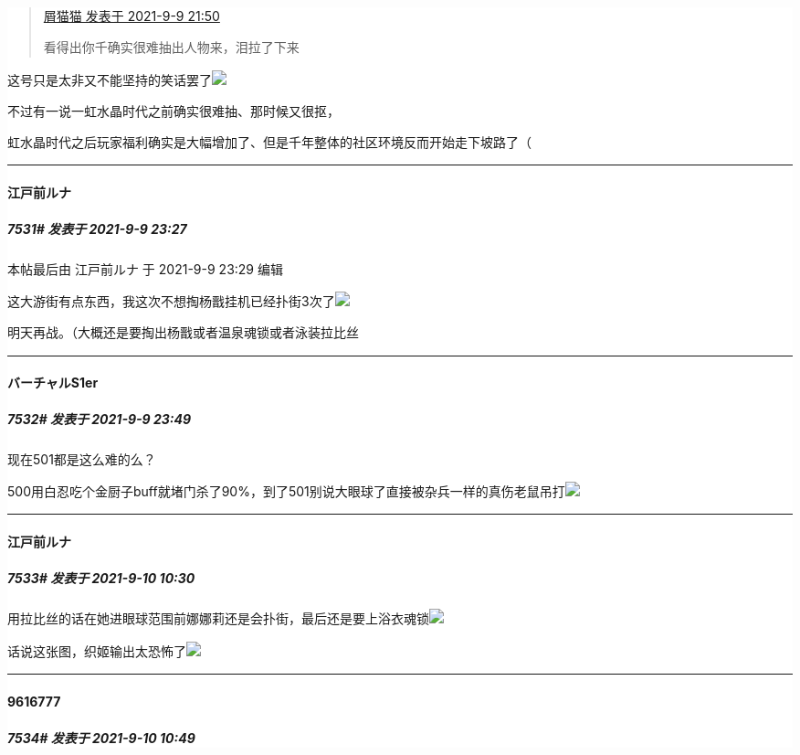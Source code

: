 
<blockquote><a href="httphttps://bbs.saraba1st.com/2b/forum.php?mod=redirect&amp;goto=findpost&amp;pid=52685208&amp;ptid=1531637" target="_blank">屑猫猫 发表于 2021-9-9 21:50</a>

看得出你千确实很难抽出人物来，泪拉了下来</blockquote>
这号只是太非又不能坚持的笑话罢了<img src="https://static.saraba1st.com/image/smiley/face2017/067.png" referrerpolicy="no-referrer">

不过有一说一虹水晶时代之前确实很难抽、那时候又很抠，

虹水晶时代之后玩家福利确实是大幅增加了、但是千年整体的社区环境反而开始走下坡路了（




*****

####  江戸前ルナ  
##### 7531#       发表于 2021-9-9 23:27


 本帖最后由 江戸前ルナ 于 2021-9-9 23:29 编辑 

这大游街有点东西，我这次不想掏杨戬挂机已经扑街3次了<img src="https://static.saraba1st.com/image/smiley/face2017/152.png" referrerpolicy="no-referrer">


明天再战。（大概还是要掏出杨戬或者温泉魂锁或者泳装拉比丝




*****

####  バーチャルS1er  
##### 7532#       发表于 2021-9-9 23:49


现在501都是这么难的么？


500用白忍吃个金厨子buff就堵门杀了90%，到了501别说大眼球了直接被杂兵一样的真伤老鼠吊打<img src="https://static.saraba1st.com/image/smiley/face2017/067.png" referrerpolicy="no-referrer">




*****

####  江戸前ルナ  
##### 7533#       发表于 2021-9-10 10:30


用拉比丝的话在她进眼球范围前娜娜莉还是会扑街，最后还是要上浴衣魂锁<img src="https://static.saraba1st.com/image/smiley/face2017/001.png" referrerpolicy="no-referrer">


话说这张图，织姬输出太恐怖了<img src="https://static.saraba1st.com/image/smiley/face2017/056.gif" referrerpolicy="no-referrer">




*****

####  9616777  
##### 7534#       发表于 2021-9-10 10:49
